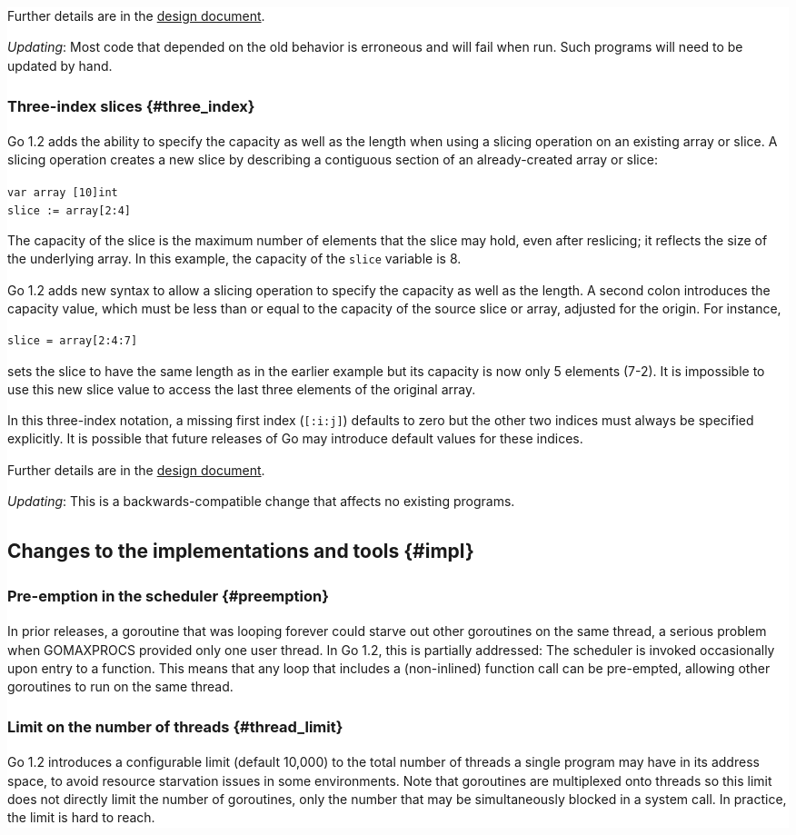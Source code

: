 Further details are in the [design document](/s/go12nil).

*Updating*: Most code that depended on the old behavior is erroneous and
will fail when run. Such programs will need to be updated by hand.

### Three-index slices {#three_index}

Go 1.2 adds the ability to specify the capacity as well as the length
when using a slicing operation on an existing array or slice. A slicing
operation creates a new slice by describing a contiguous section of an
already-created array or slice:

    var array [10]int
    slice := array[2:4]

The capacity of the slice is the maximum number of elements that the
slice may hold, even after reslicing; it reflects the size of the
underlying array. In this example, the capacity of the `slice` variable
is 8.

Go 1.2 adds new syntax to allow a slicing operation to specify the
capacity as well as the length. A second colon introduces the capacity
value, which must be less than or equal to the capacity of the source
slice or array, adjusted for the origin. For instance,

    slice = array[2:4:7]

sets the slice to have the same length as in the earlier example but its
capacity is now only 5 elements (7-2). It is impossible to use this new
slice value to access the last three elements of the original array.

In this three-index notation, a missing first index (`[:i:j]`) defaults
to zero but the other two indices must always be specified explicitly.
It is possible that future releases of Go may introduce default values
for these indices.

Further details are in the [design document](/s/go12slice).

*Updating*: This is a backwards-compatible change that affects no
existing programs.

## Changes to the implementations and tools {#impl}

### Pre-emption in the scheduler {#preemption}

In prior releases, a goroutine that was looping forever could starve out
other goroutines on the same thread, a serious problem when GOMAXPROCS
provided only one user thread. In Go 1.2, this is partially addressed:
The scheduler is invoked occasionally upon entry to a function. This
means that any loop that includes a (non-inlined) function call can be
pre-empted, allowing other goroutines to run on the same thread.

### Limit on the number of threads {#thread_limit}

Go 1.2 introduces a configurable limit (default 10,000) to the total
number of threads a single program may have in its address space, to
avoid resource starvation issues in some environments. Note that
goroutines are multiplexed onto threads so this limit does not directly
limit the number of goroutines, only the number that may be
simultaneously blocked in a system call. In practice, the limit is hard
to reach.
